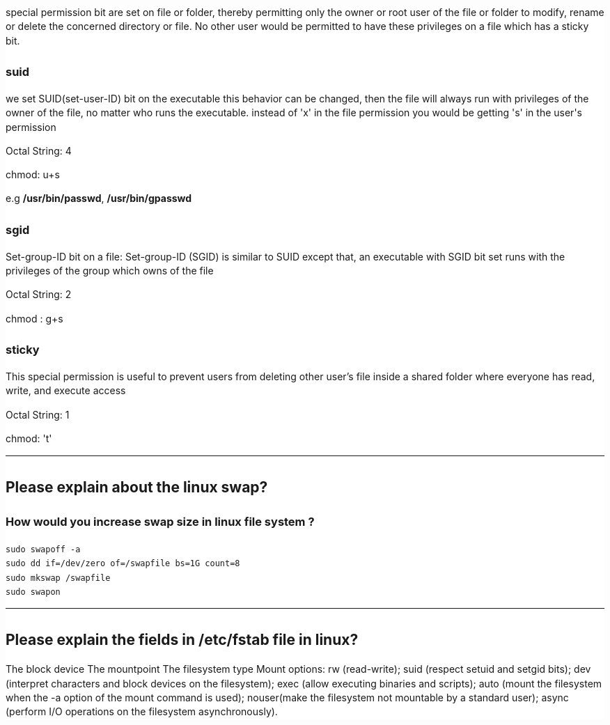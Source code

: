 special permission bit are set on file or folder, thereby permitting only the owner or root user of the file or folder to modify, rename or delete the concerned directory or file. No other user would be permitted to have these privileges on a file which has a sticky bit.

### suid

we set SUID(set-user-ID) bit on the executable this behavior can be changed, then the file will always run with privileges of the owner of the file, no matter who runs the executable. instead of 'x' in the file permission you would be getting 's' in the user's permission

Octal String: 4

chmod: u+s

e.g **/usr/bin/passwd**, **/usr/bin/gpasswd**

### sgid

Set-group-ID bit on a file: Set-group-ID (SGID) is similar to SUID except that, an executable with SGID bit set runs with the privileges of the group which owns of the file

Octal String: 2

chmod : g+s

### sticky

This special permission is useful to prevent users from deleting other user’s file inside a shared folder where everyone has read, write, and execute access

Octal String: 1

chmod: 't'

---

## Please explain about the linux swap?

### How would you increase swap size in linux file system ?

```
sudo swapoff -a
sudo dd if=/dev/zero of=/swapfile bs=1G count=8
sudo mkswap /swapfile
sudo swapon
```

---

## Please explain the fields in /etc/fstab file in linux?

The block device
The mountpoint
The filesystem type
Mount options:
    rw (read-write);
    suid (respect setuid and setgid bits);
    dev (interpret characters and block devices on the filesystem);
    exec (allow executing binaries and scripts);
    auto (mount the filesystem when the -a option of the mount command is used);
    nouser(make the filesystem not mountable by a standard user);
    async (perform I/O operations on the filesystem asynchronously).
